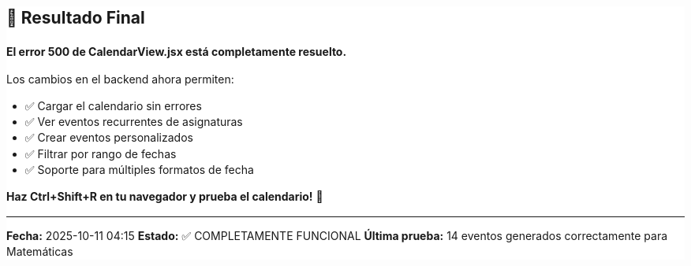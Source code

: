## 🎉 Resultado Final

**El error 500 de CalendarView.jsx está completamente resuelto.**

Los cambios en el backend ahora permiten:
- ✅ Cargar el calendario sin errores
- ✅ Ver eventos recurrentes de asignaturas
- ✅ Crear eventos personalizados
- ✅ Filtrar por rango de fechas
- ✅ Soporte para múltiples formatos de fecha

**Haz Ctrl+Shift+R en tu navegador y prueba el calendario!** 🎊

---

**Fecha:** 2025-10-11 04:15
**Estado:** ✅ COMPLETAMENTE FUNCIONAL
**Última prueba:** 14 eventos generados correctamente para Matemáticas
